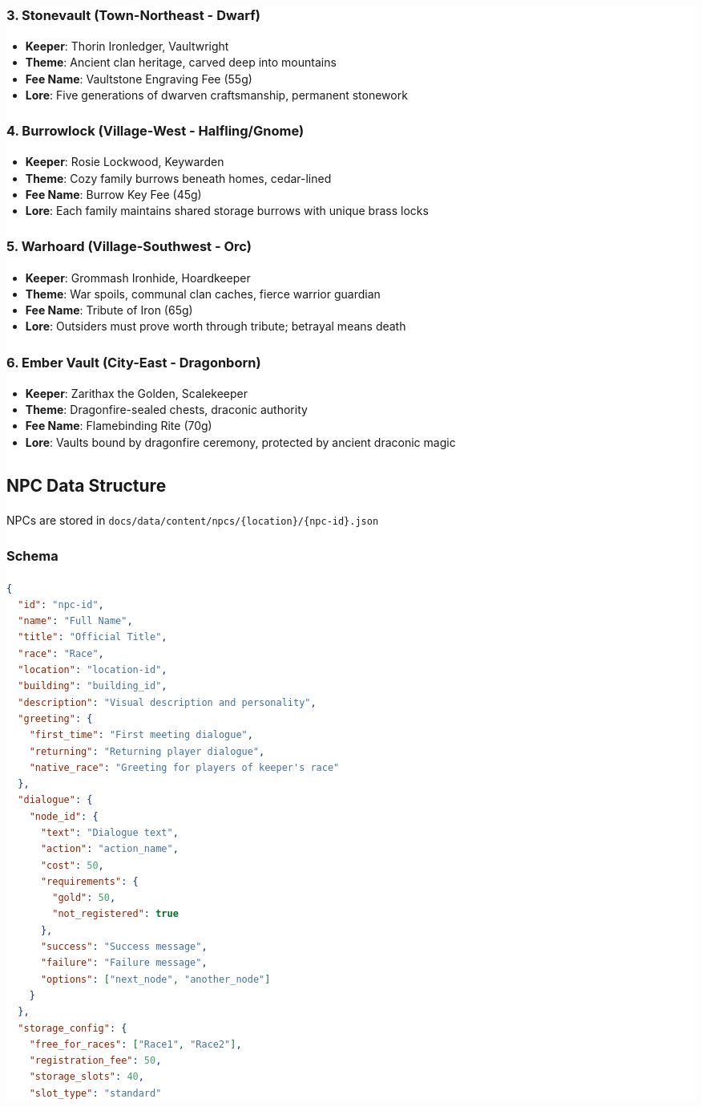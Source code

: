### 3. Stonevault (Town-Northeast - Dwarf)
- **Keeper**: Thorin Ironledger, Vaultwright
- **Theme**: Ancient clan heritage, carved deep into mountains
- **Fee Name**: Vaultstone Engraving Fee (55g)
- **Lore**: Five generations of dwarven craftsmanship, permanent stonework

### 4. Burrowlock (Village-West - Halfling/Gnome)
- **Keeper**: Rosie Lockwood, Keywarden
- **Theme**: Cozy family burrows beneath homes, cedar-lined
- **Fee Name**: Burrow Key Fee (45g)
- **Lore**: Each family maintains shared storage burrows with unique brass locks

### 5. Warhoard (Village-Southwest - Orc)
- **Keeper**: Grommash Ironhide, Hoardkeeper
- **Theme**: War spoils, communal clan caches, fierce warrior guardian
- **Fee Name**: Tribute of Iron (65g)
- **Lore**: Outsiders must prove worth through tribute; betrayal means death

### 6. Ember Vault (City-East - Dragonborn)
- **Keeper**: Zarithax the Golden, Scalekeeper
- **Theme**: Dragonfire-sealed chests, draconic authority
- **Fee Name**: Flamebinding Rite (70g)
- **Lore**: Vaults bound by dragonfire ceremony, protected by ancient draconic magic

## NPC Data Structure

NPCs are stored in `docs/data/content/npcs/{location}/{npc-id}.json`

### Schema
```json
{
  "id": "npc-id",
  "name": "Full Name",
  "title": "Official Title",
  "race": "Race",
  "location": "location-id",
  "building": "building_id",
  "description": "Visual description and personality",
  "greeting": {
    "first_time": "First meeting dialogue",
    "returning": "Returning player dialogue",
    "native_race": "Greeting for players of keeper's race"
  },
  "dialogue": {
    "node_id": {
      "text": "Dialogue text",
      "action": "action_name",
      "cost": 50,
      "requirements": {
        "gold": 50,
        "not_registered": true
      },
      "success": "Success message",
      "failure": "Failure message",
      "options": ["next_node", "another_node"]
    }
  },
  "storage_config": {
    "free_for_races": ["Race1", "Race2"],
    "registration_fee": 50,
    "storage_slots": 40,
    "slot_type": "standard"
```